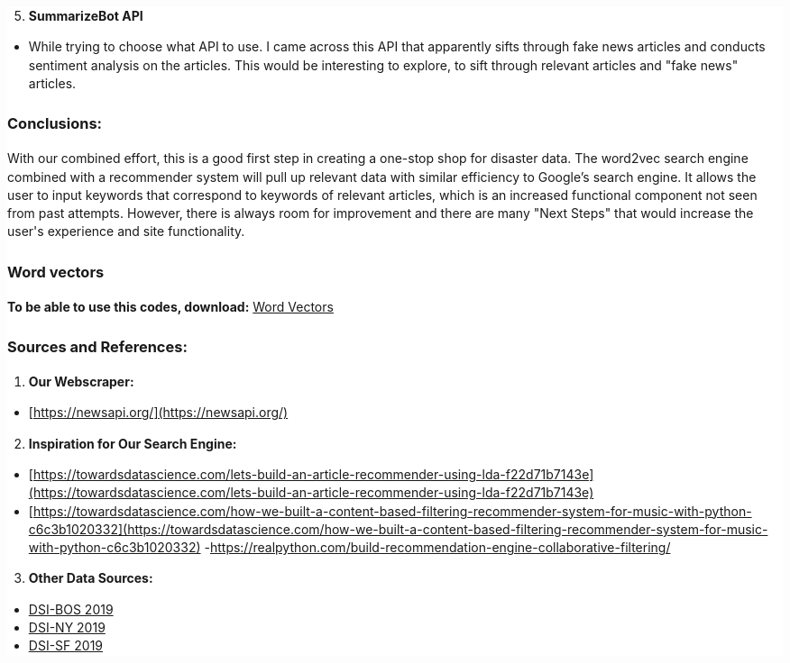 5. **SummarizeBot API**
- While trying to choose what API to use. I came across this API that apparently sifts through fake news articles and conducts sentiment analysis on the articles. This would be interesting to explore, to sift through relevant articles and "fake news" articles.



### Conclusions:
With our combined effort, this is a good first step in creating a one-stop shop for disaster data. The word2vec search engine combined with a recommender system will pull up relevant data with similar efficiency to Google’s search engine. It allows the user to input keywords that correspond to keywords of relevant articles, which is an increased functional component not seen from past attempts. However, there is always room for improvement and there are many "Next Steps" that would increase the user's experience and site functionality.

### Word vectors
**To be able to use this codes, download:**
[Word Vectors](https://www.dropbox.com/s/kguufyc2xcdi8yk/lexvec.enwiki%2Bnewscrawl.300d.W.pos.vectors.gz?dl=1)

### Sources and References:

1. **Our Webscraper:**
 - [https://newsapi.org/](https://newsapi.org/)
2. **Inspiration for Our Search Engine:**
 - [https://towardsdatascience.com/lets-build-an-article-recommender-using-lda-f22d71b7143e](https://towardsdatascience.com/lets-build-an-article-recommender-using-lda-f22d71b7143e)
 - [https://towardsdatascience.com/how-we-built-a-content-based-filtering-recommender-system-for-music-with-python-c6c3b1020332](https://towardsdatascience.com/how-we-built-a-content-based-filtering-recommender-system-for-music-with-python-c6c3b1020332)
 -https://realpython.com/build-recommendation-engine-collaborative-filtering/
3. **Other Data Sources:**
 - [DSI-BOS 2019](https://github.com/mariellemarcus/New-Light-Technologies-Project)
 - [DSI-NY 2019](https://github.com/RMExe/disaster-web/)
 - [DSI-SF 2019](https://github.com/surajsakaram/NLT-Client-Project)
